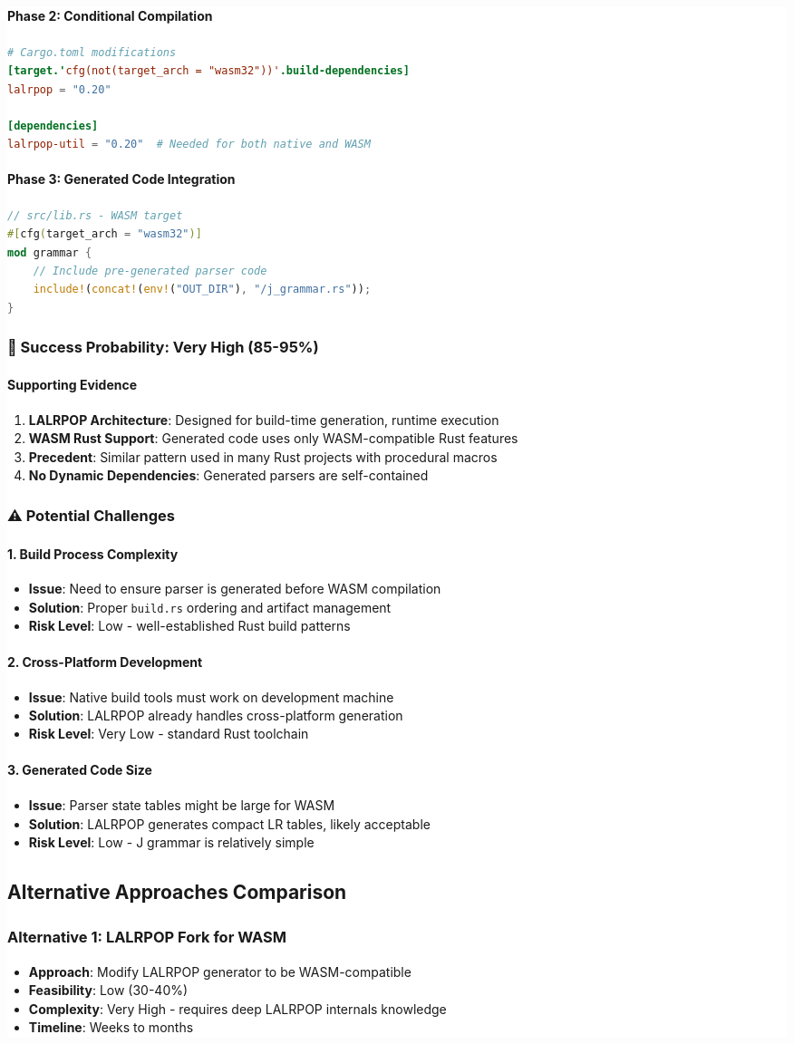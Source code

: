 #### Phase 2: Conditional Compilation
```toml
# Cargo.toml modifications
[target.'cfg(not(target_arch = "wasm32"))'.build-dependencies]
lalrpop = "0.20"

[dependencies]
lalrpop-util = "0.20"  # Needed for both native and WASM
```

#### Phase 3: Generated Code Integration
```rust
// src/lib.rs - WASM target
#[cfg(target_arch = "wasm32")]
mod grammar {
    // Include pre-generated parser code
    include!(concat!(env!("OUT_DIR"), "/j_grammar.rs"));
}
```

### 🚀 Success Probability: **Very High (85-95%)**

#### Supporting Evidence
1. **LALRPOP Architecture**: Designed for build-time generation, runtime execution
2. **WASM Rust Support**: Generated code uses only WASM-compatible Rust features
3. **Precedent**: Similar pattern used in many Rust projects with procedural macros
4. **No Dynamic Dependencies**: Generated parsers are self-contained

### ⚠️ Potential Challenges

#### 1. Build Process Complexity
- **Issue**: Need to ensure parser is generated before WASM compilation
- **Solution**: Proper `build.rs` ordering and artifact management
- **Risk Level**: Low - well-established Rust build patterns

#### 2. Cross-Platform Development
- **Issue**: Native build tools must work on development machine
- **Solution**: LALRPOP already handles cross-platform generation
- **Risk Level**: Very Low - standard Rust toolchain

#### 3. Generated Code Size
- **Issue**: Parser state tables might be large for WASM
- **Solution**: LALRPOP generates compact LR tables, likely acceptable
- **Risk Level**: Low - J grammar is relatively simple

## Alternative Approaches Comparison

### Alternative 1: LALRPOP Fork for WASM
- **Approach**: Modify LALRPOP generator to be WASM-compatible
- **Feasibility**: Low (30-40%)
- **Complexity**: Very High - requires deep LALRPOP internals knowledge
- **Timeline**: Weeks to months
